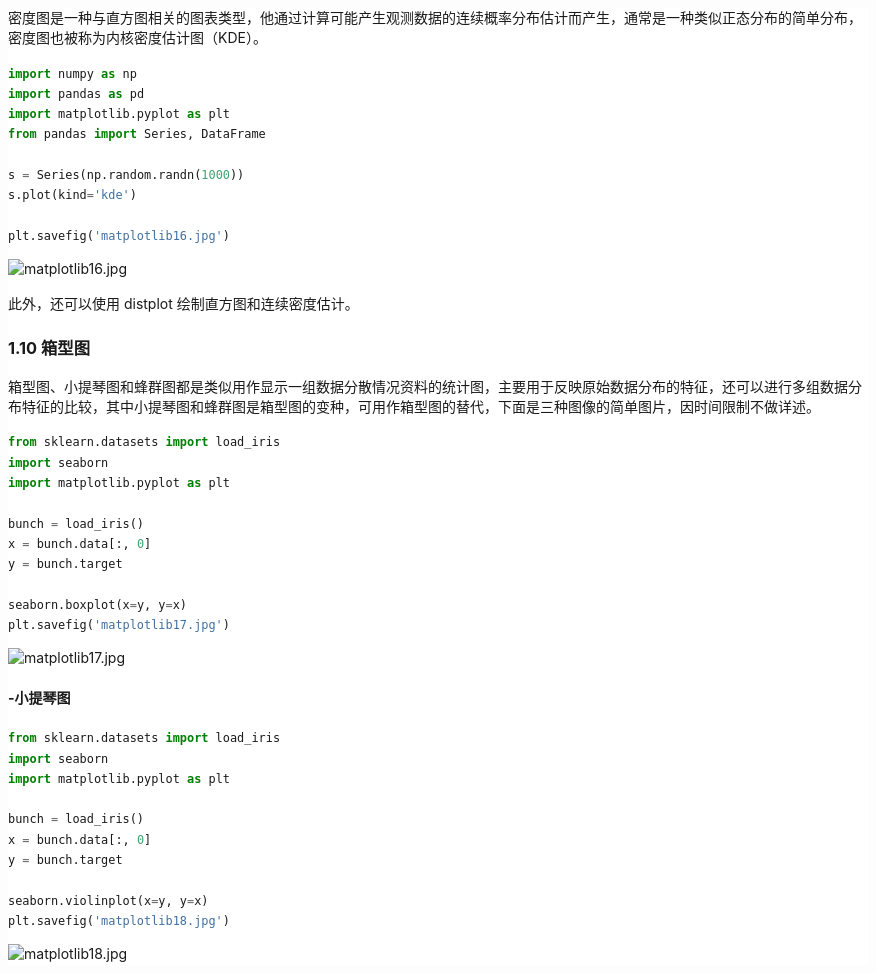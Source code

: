 密度图是一种与直方图相关的图表类型，他通过计算可能产生观测数据的连续概率分布估计而产生，通常是一种类似正态分布的简单分布，密度图也被称为内核密度估计图（KDE）。

```python
import numpy as np
import pandas as pd
import matplotlib.pyplot as plt
from pandas import Series, DataFrame

s = Series(np.random.randn(1000))
s.plot(kind='kde')

plt.savefig('matplotlib16.jpg')
```

![matplotlib16.jpg](https://vip1.loli.net/2020/06/16/Rh8gwQcF5pTYlLz.jpg)

此外，还可以使用 distplot 绘制直方图和连续密度估计。

### 1.10 箱型图

箱型图、小提琴图和蜂群图都是类似用作显示一组数据分散情况资料的统计图，主要用于反映原始数据分布的特征，还可以进行多组数据分布特征的比较，其中小提琴图和蜂群图是箱型图的变种，可用作箱型图的替代，下面是三种图像的简单图片，因时间限制不做详述。

```python
from sklearn.datasets import load_iris
import seaborn
import matplotlib.pyplot as plt

bunch = load_iris()
x = bunch.data[:, 0]
y = bunch.target

seaborn.boxplot(x=y, y=x)
plt.savefig('matplotlib17.jpg')
```

![matplotlib17.jpg](https://vip1.loli.net/2020/06/16/3lfg7MkqF5JenGz.jpg)

#### -小提琴图

```python
from sklearn.datasets import load_iris
import seaborn
import matplotlib.pyplot as plt

bunch = load_iris()
x = bunch.data[:, 0]
y = bunch.target

seaborn.violinplot(x=y, y=x)
plt.savefig('matplotlib18.jpg')
```

![matplotlib18.jpg](https://vip1.loli.net/2020/06/16/s7KP2MhLTkANJFV.jpg)

